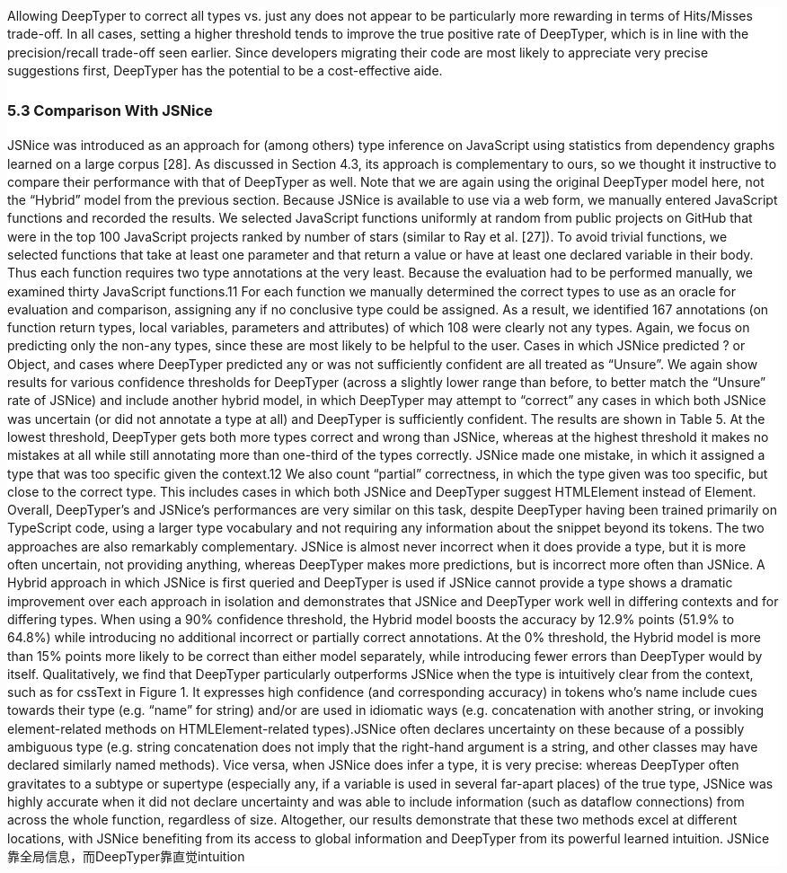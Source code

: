 Allowing DeepTyper to correct all types vs. just any does not appear to be particularly more rewarding in terms of Hits/Misses trade-off. In all cases, setting a higher threshold tends to improve the true positive rate of DeepTyper, which is in line with the precision/recall trade-off seen earlier. Since developers migrating their code are most likely to appreciate very precise suggestions first, DeepTyper has the potential to be a cost-effective aide.

### 5.3 Comparison With JSNice

JSNice was introduced as an approach for (among others) type inference on JavaScript using statistics from dependency graphs learned on a large corpus [28]. As discussed in Section 4.3, its approach is complementary to ours, so we thought it instructive to compare their performance with that of DeepTyper as well. Note that we are again using the original DeepTyper model here, not the “Hybrid” model from the previous section. Because JSNice is available to use via a web form, we manually entered JavaScript functions and recorded the results.
We selected JavaScript functions uniformly at random from public projects on GitHub that were in the top 100 JavaScript projects ranked by number of stars (similar to Ray et al. [27]). To avoid trivial functions, we selected functions that take at least one parameter and that return a value or have at least one declared variable in their body. Thus each function requires two type annotations at the very least. Because the evaluation had to be performed manually, we examined thirty JavaScript functions.11 For each function we manually determined the correct types to use as an oracle for evaluation and comparison, assigning any if no conclusive type could be assigned. As a result, we identified 167 annotations (on function return types, local variables, parameters and attributes) of which 108 were clearly not any types.
Again, we focus on predicting only the non-any types, since these are most likely to be helpful to the user. Cases in which JSNice predicted ? or Object, and cases where DeepTyper predicted any or was not sufficiently confident are all treated as “Unsure”. We again show results for various confidence thresholds for DeepTyper (across a slightly lower range than before, to better match the “Unsure” rate of JSNice) and include another hybrid model, in which DeepTyper may attempt to “correct” any cases in which both JSNice was uncertain (or did not annotate a type at all) and DeepTyper is sufficiently confident. The results are shown in Table 5.
At the lowest threshold, DeepTyper gets both more types correct and wrong than JSNice, whereas at the highest threshold it makes no mistakes at all while still annotating more than one-third of the types correctly. JSNice made one mistake, in which it assigned a type that was too specific given the context.12 We also count “partial” correctness, in which the type given was too specific, but close to the correct type. This includes cases in which both JSNice and DeepTyper suggest HTMLElement instead of Element.
Overall, DeepTyper’s and JSNice’s performances are very similar on this task, despite DeepTyper having been trained primarily on TypeScript code, using a larger type vocabulary and not requiring any information about the snippet beyond its tokens. The two approaches are also remarkably complementary. JSNice is almost never incorrect when it does provide a type, but it is more often uncertain, not providing anything, whereas DeepTyper makes more predictions, but is incorrect more often than JSNice. A Hybrid approach in which JSNice is first queried and DeepTyper is used if JSNice cannot provide a type shows a dramatic improvement over each approach in isolation and demonstrates that JSNice and DeepTyper work well in differing contexts and for differing types.
When using a 90% confidence threshold, the Hybrid model boosts the accuracy by 12.9% points (51.9% to 64.8%) while introducing no additional incorrect or partially correct annotations. At the 0% threshold, the Hybrid model is more than 15% points more likely to be correct than either model separately, while introducing fewer errors than DeepTyper would by itself.
Qualitatively, we find that DeepTyper particularly outperforms JSNice when the type is intuitively clear from the context, such as for cssText in Figure 1. It expresses high confidence (and corresponding accuracy) in tokens who’s name include cues towards their type (e.g. “name” for string) and/or are used in idiomatic ways (e.g. concatenation with another string, or invoking element-related methods on HTMLElement-related types).JSNice often declares uncertainty on these because of a possibly ambiguous type (e.g. string concatenation does not imply that the right-hand argument is a string, and other classes may have declared similarly named methods). Vice versa, when JSNice does infer a type, it is very precise: whereas DeepTyper often gravitates to a subtype or supertype (especially any, if a variable is used in several far-apart places) of the true type, JSNice was highly accurate when it did not declare uncertainty and was able to include information (such as dataflow connections) from across the whole function, regardless of size. Altogether, our results demonstrate that these two methods excel at different locations, with JSNice benefiting from its access to global information and DeepTyper from its powerful learned intuition.
JSNice靠全局信息，而DeepTyper靠直觉intuition
